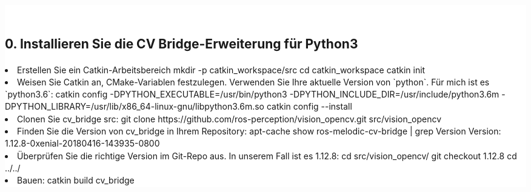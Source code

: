 <br/>

## 0. Installieren Sie die CV Bridge-Erweiterung für Python3

<List>

<li> Erstellen Sie ein Catkin-Arbeitsbereich

<LessonCodeWrapper language="bash" codeClass="big-code">
mkdir -p catkin_workspace/src
cd catkin_workspace
catkin init
</LessonCodeWrapper>

</li>

<li> Weisen Sie Catkin an, CMake-Variablen festzulegen. Verwenden Sie Ihre aktuelle Version von `python`. Für mich ist es `python3.6`:

<LessonCodeWrapper language="bash" codeClass="big-code">
catkin config -DPYTHON_EXECUTABLE=/usr/bin/python3 -DPYTHON_INCLUDE_DIR=/usr/include/python3.6m -DPYTHON_LIBRARY=/usr/lib/x86_64-linux-gnu/libpython3.6m.so
catkin config --install
</LessonCodeWrapper>

</li>

<li> Clonen Sie cv_bridge src:

<LessonCodeWrapper language="bash" codeClass="big-code">
git clone https://github.com/ros-perception/vision_opencv.git src/vision_opencv
</LessonCodeWrapper>

</li>

<li> Finden Sie die Version von cv_bridge in Ihrem Repository:

<LessonCodeWrapper language="bash" codeClass="big-code">
apt-cache show ros-melodic-cv-bridge | grep Version
    Version: 1.12.8-0xenial-20180416-143935-0800
</LessonCodeWrapper>

</li>

<li> Überprüfen Sie die richtige Version im Git-Repo aus. In unserem Fall ist es 1.12.8:

<LessonCodeWrapper language="bash">
cd src/vision_opencv/
git checkout 1.12.8
cd ../../
</LessonCodeWrapper>

</li>

<li> Bauen:

<LessonCodeWrapper language="bash">
catkin build cv_bridge
</LessonCodeWrapper>
